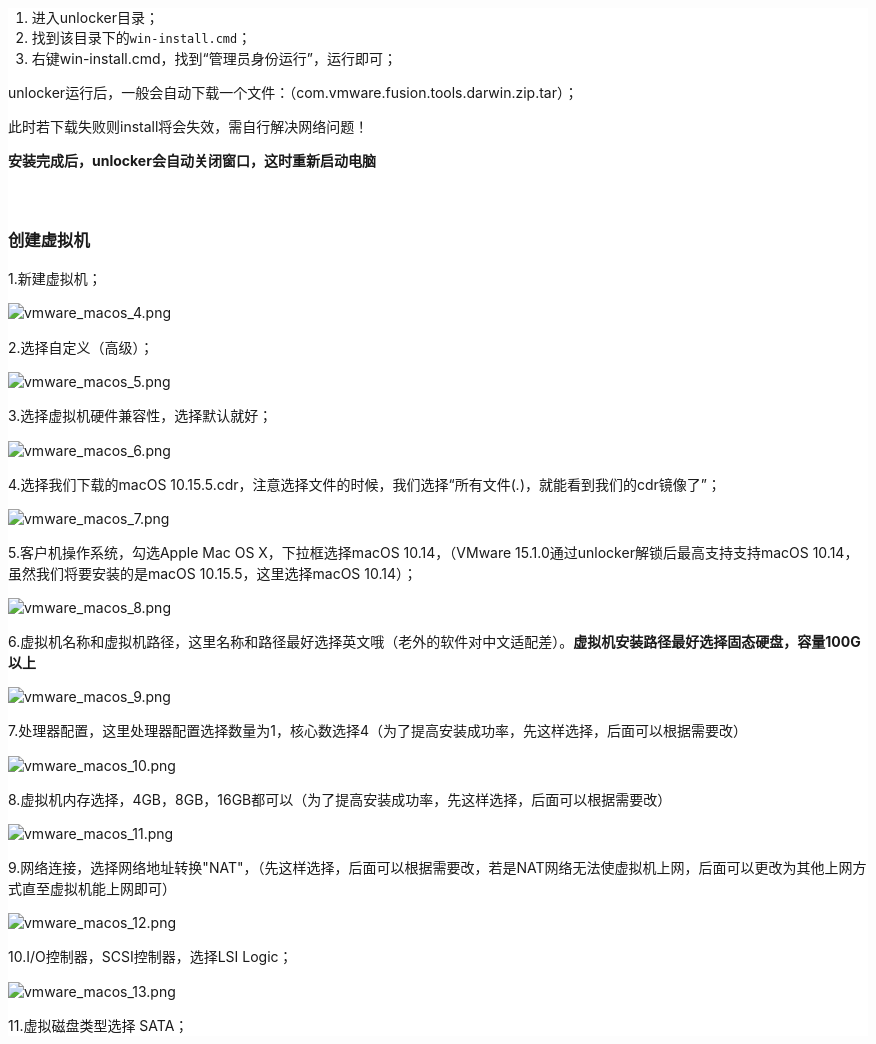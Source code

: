 1.  进入unlocker目录；
2.  找到该目录下的`win-install.cmd`；
3.  右键win-install.cmd，找到“管理员身份运行”，运行即可；

unlocker运行后，一般会自动下载一个文件：（com.vmware.fusion.tools.darwin.zip.tar）；

此时若下载失败则install将会失效，需自行解决网络问题！

**安装完成后，unlocker会自动关闭窗口，这时重新启动电脑**

<br/>

### **创建虚拟机**

1.新建虚拟机；

![vmware_macos_4.png](https://raw.gitmirror.com/JasonkayZK/blog_static/master/images/vmware_macos_4.png)

2.选择自定义（高级）；

![vmware_macos_5.png](https://raw.gitmirror.com/JasonkayZK/blog_static/master/images/vmware_macos_5.png)

3.选择虚拟机硬件兼容性，选择默认就好；

![vmware_macos_6.png](https://raw.gitmirror.com/JasonkayZK/blog_static/master/images/vmware_macos_6.png)

4.选择我们下载的macOS 10.15.5.cdr，注意选择文件的时候，我们选择“所有文件(*.*)，就能看到我们的cdr镜像了”；

![vmware_macos_7.png](https://raw.gitmirror.com/JasonkayZK/blog_static/master/images/vmware_macos_7.png)

5.客户机操作系统，勾选Apple Mac OS X，下拉框选择macOS 10.14，（VMware 15.1.0通过unlocker解锁后最高支持支持macOS 10.14，虽然我们将要安装的是macOS 10.15.5，这里选择macOS 10.14）；

![vmware_macos_8.png](https://raw.gitmirror.com/JasonkayZK/blog_static/master/images/vmware_macos_8.png)

6.虚拟机名称和虚拟机路径，这里名称和路径最好选择英文哦（老外的软件对中文适配差）。**虚拟机安装路径最好选择固态硬盘，容量100G以上**

![vmware_macos_9.png](https://raw.gitmirror.com/JasonkayZK/blog_static/master/images/vmware_macos_9.png)

7.处理器配置，这里处理器配置选择数量为1，核心数选择4（为了提高安装成功率，先这样选择，后面可以根据需要改）

![vmware_macos_10.png](https://raw.gitmirror.com/JasonkayZK/blog_static/master/images/vmware_macos_10.png)

8.虚拟机内存选择，4GB，8GB，16GB都可以（为了提高安装成功率，先这样选择，后面可以根据需要改）

![vmware_macos_11.png](https://raw.gitmirror.com/JasonkayZK/blog_static/master/images/vmware_macos_11.png)

9.网络连接，选择网络地址转换"NAT"，（先这样选择，后面可以根据需要改，若是NAT网络无法使虚拟机上网，后面可以更改为其他上网方式直至虚拟机能上网即可）

![vmware_macos_12.png](https://raw.gitmirror.com/JasonkayZK/blog_static/master/images/vmware_macos_12.png)

10.I/O控制器，SCSI控制器，选择LSI Logic；

![vmware_macos_13.png](https://raw.gitmirror.com/JasonkayZK/blog_static/master/images/vmware_macos_13.png)

11.虚拟磁盘类型选择 SATA；
